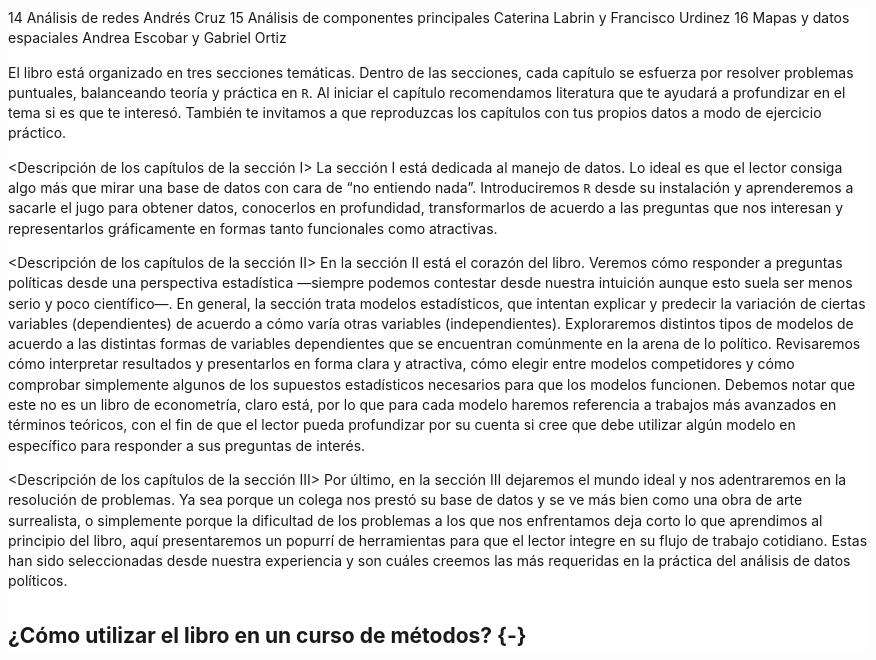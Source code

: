    <td style="text-align:right; padding-left:  2em;" indentlevel="1"> 14 </td>
   <td style="text-align:left;"> Análisis de redes </td>
   <td style="text-align:left;"> Andrés Cruz </td>
  </tr>
  <tr>
   <td style="text-align:right; padding-left:  2em;" indentlevel="1"> 15 </td>
   <td style="text-align:left;"> Análisis de componentes principales </td>
   <td style="text-align:left;"> Caterina Labrin y Francisco Urdinez </td>
  </tr>
  <tr>
   <td style="text-align:right; padding-left:  2em;" indentlevel="1"> 16 </td>
   <td style="text-align:left;"> Mapas y datos espaciales </td>
   <td style="text-align:left;"> Andrea Escobar y Gabriel Ortiz </td>
  </tr>
</tbody>
</table>

El libro está organizado en tres secciones temáticas. Dentro de las secciones, cada capítulo se esfuerza por resolver problemas puntuales, balanceando teoría y práctica en `R`. Al iniciar el capítulo recomendamos literatura que te ayudará a profundizar en el tema si es que te interesó. También te invitamos a que reproduzcas los capítulos con tus propios datos a modo de ejercicio práctico.

<Descripción de los capítulos de la sección I>
La sección I está dedicada al manejo de datos. Lo ideal es que el lector consiga algo más que mirar una base de datos con cara de “no entiendo nada”. Introduciremos `R` desde su instalación y aprenderemos a sacarle el jugo para obtener datos, conocerlos en profundidad, transformarlos de acuerdo a las preguntas que nos interesan y representarlos gráficamente en formas tanto funcionales como atractivas.

<Descripción de los capítulos de la sección II>
En la sección II está el corazón del libro. Veremos cómo responder a preguntas políticas desde una perspectiva estadística —siempre podemos contestar desde nuestra intuición aunque esto suela ser menos serio y poco científico—. En general, la sección trata modelos estadísticos, que intentan explicar y predecir la variación de ciertas variables (dependientes) de acuerdo a cómo varía otras variables (independientes). Exploraremos distintos tipos de modelos de acuerdo a las distintas formas de variables dependientes que se encuentran comúnmente en la arena de lo político. Revisaremos cómo interpretar resultados y presentarlos en forma clara y atractiva, cómo elegir entre modelos competidores y cómo comprobar simplemente algunos de los supuestos estadísticos necesarios para que los modelos funcionen. Debemos notar que este no es un libro de econometría, claro está, por lo que para cada modelo haremos referencia a trabajos más avanzados en términos teóricos, con el fin de que el lector pueda profundizar por su cuenta si cree que debe utilizar algún modelo en específico para responder a sus preguntas de interés.

<Descripción de los capítulos de la sección III>
Por último, en la sección III dejaremos el mundo ideal y nos adentraremos en la resolución de problemas. Ya sea porque un colega nos prestó su base de datos y se ve más bien como una obra de arte surrealista, o simplemente porque la dificultad de los problemas a los que nos enfrentamos deja corto lo que aprendimos al principio del libro, aquí presentaremos un popurrí de herramientas para que el lector integre en su flujo de trabajo cotidiano. Estas han sido seleccionadas desde nuestra experiencia y son cuáles creemos las más requeridas en la práctica del análisis de datos políticos.

## ¿Cómo utilizar el libro en un curso de métodos? {-}
